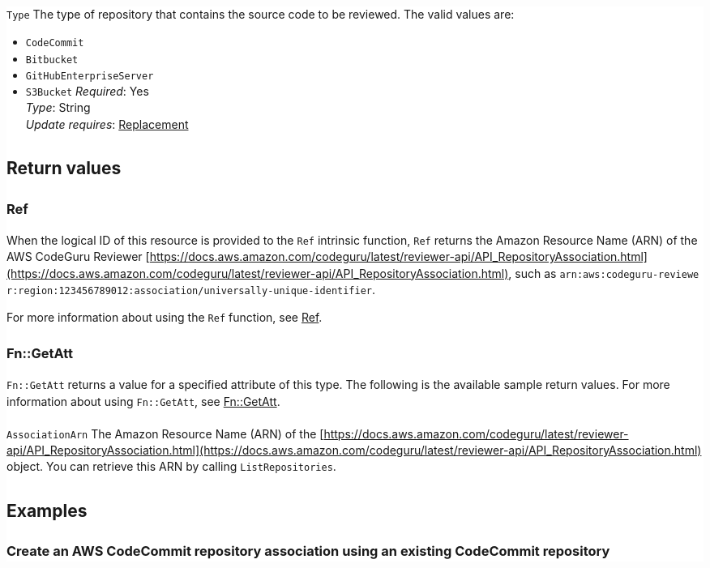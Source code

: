 `Type`  <a name="cfn-codegurureviewer-repositoryassociation-type"></a>
 The type of repository that contains the source code to be reviewed\. The valid values are:   
+ `CodeCommit`
+ `Bitbucket`
+ `GitHubEnterpriseServer`
+ `S3Bucket`
*Required*: Yes  
*Type*: String  
*Update requires*: [Replacement](https://docs.aws.amazon.com/AWSCloudFormation/latest/UserGuide/using-cfn-updating-stacks-update-behaviors.html#update-replacement)

## Return values<a name="aws-resource-codegurureviewer-repositoryassociation-return-values"></a>

### Ref<a name="aws-resource-codegurureviewer-repositoryassociation-return-values-ref"></a>

 When the logical ID of this resource is provided to the `Ref` intrinsic function, `Ref` returns the Amazon Resource Name \(ARN\) of the AWS CodeGuru Reviewer [https://docs.aws.amazon.com/codeguru/latest/reviewer-api/API_RepositoryAssociation.html](https://docs.aws.amazon.com/codeguru/latest/reviewer-api/API_RepositoryAssociation.html), such as `arn:aws:codeguru-reviewer:region:123456789012:association/universally-unique-identifier`\. 

 For more information about using the `Ref` function, see [Ref](https://docs.aws.amazon.com/AWSCloudFormation/latest/UserGuide/intrinsic-function-reference-ref.html)\. 

### Fn::GetAtt<a name="aws-resource-codegurureviewer-repositoryassociation-return-values-fn--getatt"></a>

 `Fn::GetAtt` returns a value for a specified attribute of this type\. The following is the available sample return values\. For more information about using `Fn::GetAtt`, see [Fn::GetAtt](https://docs.aws.amazon.com/AWSCloudFormation/latest/UserGuide/intrinsic-function-reference-getatt.html)\. 

#### <a name="aws-resource-codegurureviewer-repositoryassociation-return-values-fn--getatt-fn--getatt"></a>

`AssociationArn`  <a name="AssociationArn-fn::getatt"></a>
The Amazon Resource Name \(ARN\) of the [https://docs.aws.amazon.com/codeguru/latest/reviewer-api/API_RepositoryAssociation.html](https://docs.aws.amazon.com/codeguru/latest/reviewer-api/API_RepositoryAssociation.html) object\. You can retrieve this ARN by calling `ListRepositories`\.

## Examples<a name="aws-resource-codegurureviewer-repositoryassociation--examples"></a>



### Create an AWS CodeCommit repository association using an existing CodeCommit repository<a name="aws-resource-codegurureviewer-repositoryassociation--examples--Create_an__CodeCommit_repository_association_using_an_existing_CodeCommit_repository"></a>
